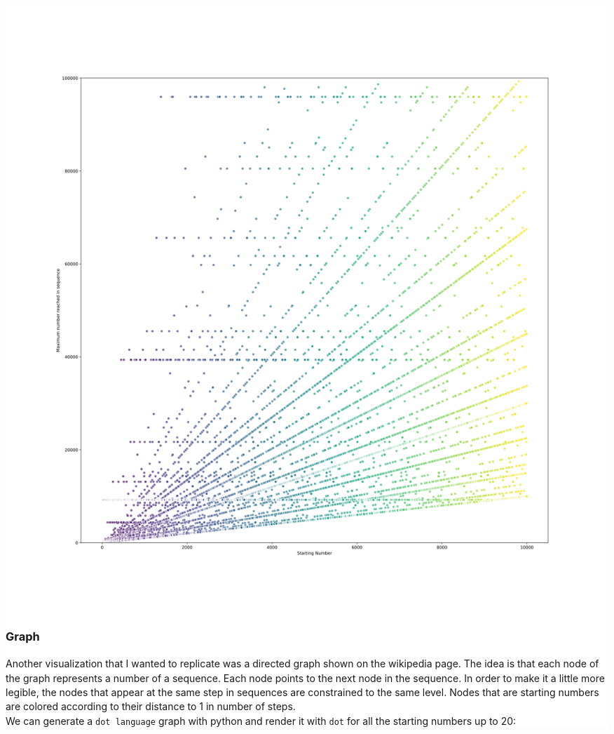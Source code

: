 ![maxes](simple/maxes_10_000.svg)

### Graph

Another visualization that I wanted to replicate was a directed graph shown on the wikipedia page. The idea is that each node of the graph represents a number of a sequence. Each node points to the next node in the sequence. In order to make it a little more legible, the nodes that appear at the same step in sequences are constrained to the same level. Nodes that are starting numbers are colored according to their distance to 1 in number of steps.  
We can generate a `dot language` graph with python and render it with `dot` for all the starting numbers up to 20:  
